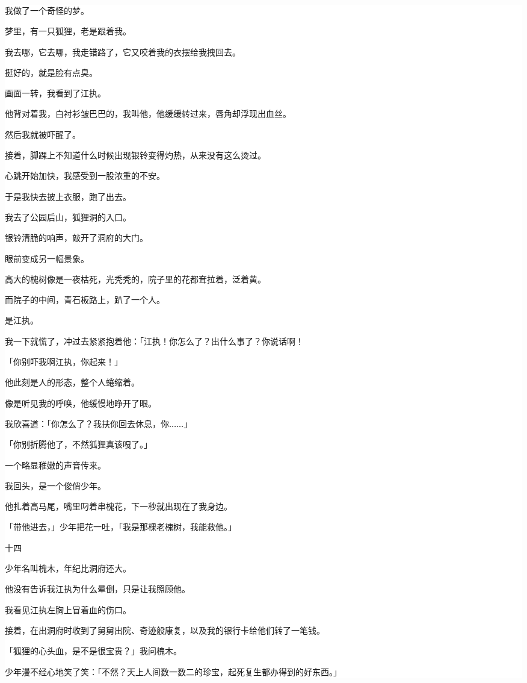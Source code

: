 我做了一个奇怪的梦。

梦里，有一只狐狸，老是跟着我。

我去哪，它去哪，我走错路了，它又咬着我的衣摆给我拽回去。

挺好的，就是脸有点臭。

画面一转，我看到了江执。

他背对着我，白衬衫皱巴巴的，我叫他，他缓缓转过来，唇角却浮现出血丝。

然后我就被吓醒了。

接着，脚踝上不知道什么时候出现银铃变得灼热，从来没有这么烫过。

心跳开始加快，我感受到一股浓重的不安。

于是我快去披上衣服，跑了出去。

我去了公园后山，狐狸洞的入口。

银铃清脆的响声，敲开了洞府的大门。

眼前变成另一幅景象。

高大的槐树像是一夜枯死，光秃秃的，院子里的花都耷拉着，泛着黄。

而院子的中间，青石板路上，趴了一个人。

是江执。

我一下就慌了，冲过去紧紧抱着他：「江执！你怎么了？出什么事了？你说话啊！

「你别吓我啊江执，你起来！」

他此刻是人的形态，整个人蜷缩着。

像是听见我的呼唤，他缓慢地睁开了眼。

我欣喜道：「你怎么了？我扶你回去休息，你……」

「你别折腾他了，不然狐狸真该嘎了。」

一个略显稚嫩的声音传来。

我回头，是一个俊俏少年。

他扎着高马尾，嘴里叼着串槐花，下一秒就出现在了我身边。

「带他进去，」少年把花一吐，「我是那棵老槐树，我能救他。」

十四

少年名叫槐木，年纪比洞府还大。

他没有告诉我江执为什么晕倒，只是让我照顾他。

我看见江执左胸上冒着血的伤口。

接着，在出洞府时收到了舅舅出院、奇迹般康复，以及我的银行卡给他们转了一笔钱。

「狐狸的心头血，是不是很宝贵？」我问槐木。

少年漫不经心地笑了笑：「不然？天上人间数一数二的珍宝，起死复生都办得到的好东西。」
